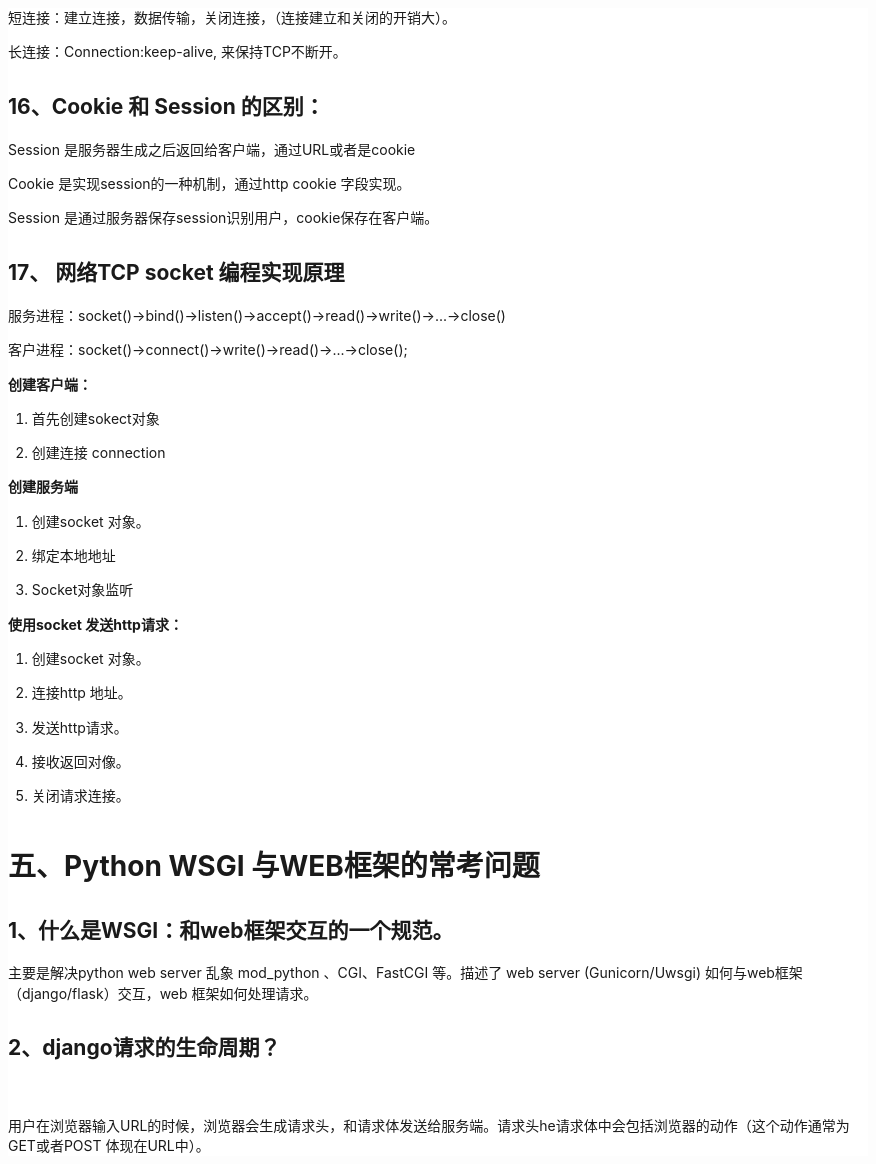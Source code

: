 短连接：建立连接，数据传输，关闭连接，（连接建立和关闭的开销大）。

长连接：Connection:keep-alive, 来保持TCP不断开。

## 16、Cookie 和 Session 的区别：

Session 是服务器生成之后返回给客户端，通过URL或者是cookie

Cookie 是实现session的一种机制，通过http cookie 字段实现。

Session 是通过服务器保存session识别用户，cookie保存在客户端。



## 17、 网络TCP socket 编程实现原理

服务进程：socket()->bind()->listen()->accept()->read()->write()->...->close()

客户进程：socket()->connect()->write()->read()->...->close();

**创建客户端：**

1. 首先创建sokect对象

2. 创建连接 connection 

**创建服务端**

1. 创建socket 对象。

2. 绑定本地地址

3. Socket对象监听

**使用socket 发送http请求：**

1. 创建socket 对象。

2. 连接http 地址。

3. 发送http请求。

4. 接收返回对像。

5. 关闭请求连接。

# 五、Python WSGI 与WEB框架的常考问题

## 1、什么是WSGI：和web框架交互的一个规范。

主要是解决python web server 乱象 mod_python 、CGI、FastCGI 等。描述了 web server (Gunicorn/Uwsgi) 如何与web框架（django/flask）交互，web 框架如何处理请求。

## 2、django请求的生命周期？

​    

用户在浏览器输入URL的时候，浏览器会生成请求头，和请求体发送给服务端。请求头he请求体中会包括浏览器的动作（这个动作通常为GET或者POST 体现在URL中）。

